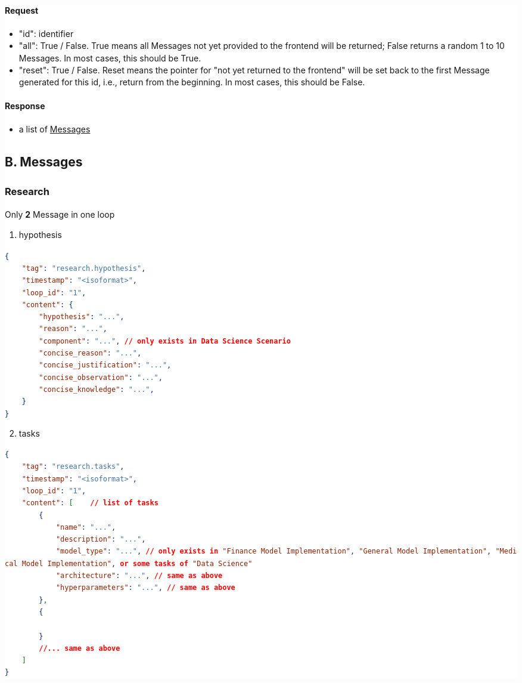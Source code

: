 #### Request

- "id": identifier
- "all": True / False. True means all Messages not yet provided to the frontend will be returned; False returns a random 1 to 10 Messages. In most cases, this should be True.
- "reset": True / False. Reset means the pointer for "not yet returned to the frontend" will be set back to the first Message generated for this id, i.e., return from the beginning. In most cases, this should be False.

#### Response

- a list of [Messages](#b-messages)

## B. Messages

### Research

Only **2** Message in one loop

1. hypothesis

```json
{
    "tag": "research.hypothesis",
    "timestamp": "<isoformat>",
    "loop_id": "1",
    "content": {
        "hypothesis": "...",
        "reason": "...",
        "component": "...", // only exists in Data Science Scenario
        "concise_reason": "...",
        "concise_justification": "...",
        "concise_observation": "...",
        "concise_knowledge": "...",
    }
}
```

2. tasks

```json
{
    "tag": "research.tasks",
    "timestamp": "<isoformat>",
    "loop_id": "1",
    "content": [    // list of tasks
        {
            "name": "...",
            "description": "...",
            "model_type": "...", // only exists in "Finance Model Implementation", "General Model Implementation", "Medical Model Implementation", or some tasks of "Data Science"
            "architecture": "...", // same as above
            "hyperparameters": "...", // same as above
        },
        {

        }
        //... same as above
    ]
}
```
